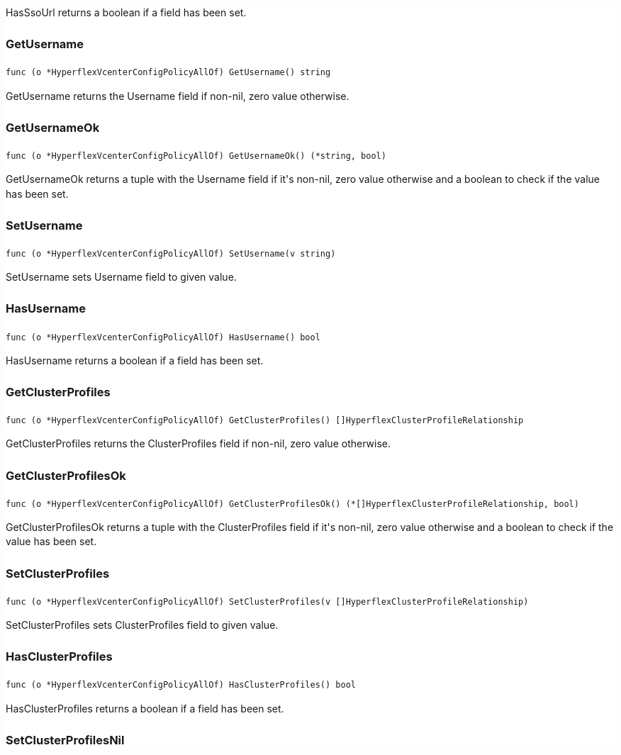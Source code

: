 HasSsoUrl returns a boolean if a field has been set.

### GetUsername

`func (o *HyperflexVcenterConfigPolicyAllOf) GetUsername() string`

GetUsername returns the Username field if non-nil, zero value otherwise.

### GetUsernameOk

`func (o *HyperflexVcenterConfigPolicyAllOf) GetUsernameOk() (*string, bool)`

GetUsernameOk returns a tuple with the Username field if it's non-nil, zero value otherwise
and a boolean to check if the value has been set.

### SetUsername

`func (o *HyperflexVcenterConfigPolicyAllOf) SetUsername(v string)`

SetUsername sets Username field to given value.

### HasUsername

`func (o *HyperflexVcenterConfigPolicyAllOf) HasUsername() bool`

HasUsername returns a boolean if a field has been set.

### GetClusterProfiles

`func (o *HyperflexVcenterConfigPolicyAllOf) GetClusterProfiles() []HyperflexClusterProfileRelationship`

GetClusterProfiles returns the ClusterProfiles field if non-nil, zero value otherwise.

### GetClusterProfilesOk

`func (o *HyperflexVcenterConfigPolicyAllOf) GetClusterProfilesOk() (*[]HyperflexClusterProfileRelationship, bool)`

GetClusterProfilesOk returns a tuple with the ClusterProfiles field if it's non-nil, zero value otherwise
and a boolean to check if the value has been set.

### SetClusterProfiles

`func (o *HyperflexVcenterConfigPolicyAllOf) SetClusterProfiles(v []HyperflexClusterProfileRelationship)`

SetClusterProfiles sets ClusterProfiles field to given value.

### HasClusterProfiles

`func (o *HyperflexVcenterConfigPolicyAllOf) HasClusterProfiles() bool`

HasClusterProfiles returns a boolean if a field has been set.

### SetClusterProfilesNil
